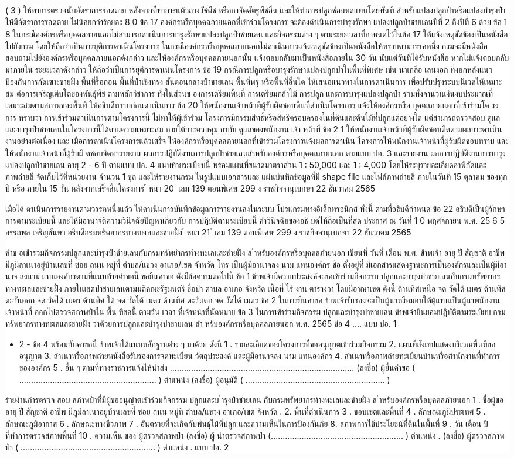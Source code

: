 ( 3 ) ให้ทาการตรวจนับอัตราการรอดตาย หลังจากที่ทาการแผ้วถางวัชพืช หรือกาจัดศัตรูพืชอื่น และให้ทำการปลูกซ่อมทดแทนโดยทันที สำหรับแปลงปลูกป่าหรือแปลงบำรุงป่า ให้มีอัตราการรอดตาย ไม่น้อยกว่าร้อยละ 8 0 ข้อ 17 องค์กรหรือบุคคลภายนอกที่เข้าร่วมโครงการ จะต้องดำเนินการบำรุงรักษา แปลงปลูกป่าชายเลนปีที่ 2 ถึงปีที่ 6 ด้วย ข้อ 1 8 ในกรณีองค์กรหรือบุคคลภายนอกไม่สามารถดาเนินการบารุงรักษาแปลงปลูกป่าชายเลน และกิจกรรมต่าง ๆ ตามระยะเวลาที่กาหนดไว้ในข้อ 17 ให้แจ้งเหตุขัดข้องเป็นหนังสือไปยังกรม โดยให้ถือว่าเป็นการยุติการดาเนินโครงการ ในกรณีองค์กรหรือบุคคลภายนอกไม่ดาเนินการแจ้งเหตุขัดข้องเป็นหนังสือให้ทราบตามวรรคหนึ่ง กรมจะมีหนังสือสอบถามไปยังองค์กรหรือบุคคลภายนอกดังกล่าว และให้องค์กรหรือบุคคลภายนอกนั้น แจ้งตอบกลับมาเป็นหนังสือภายใน 30 วัน นับแต่วันที่ได้รับหนังสือ หากไม่แจ้งตอบกลับมาภายใน ระยะเวลาดังกล่าว ให้ถือว่าเป็นการยุติการดาเนินโครงการ ข้อ 19 กรณีการปลูกหรือบารุงรักษาแปลงปลูกป่าในพื้นที่พิเศษ เช่น นาเกลือ เลนงอก ที่งอกหลังแนวป้องกันการกัดเซาะชายฝั่ง พื้นที่รื้อถอน พื้นที่ป่าเชิงทรง สันดอนกลางป่าชายเลน พื้นที่พรุ หรือพื้นที่อื่นใด ให้เสนอแนวทางในการดาเนินการ เพื่อปรับปรุงระบบนิเวศให้เหมาะสม ต่อการเจริญเติบโตของพันธุ์พืช ตามหลักวิชาการ ทั้งในส่วนข องการเตรียมพื้นที่ การเตรียมกล้าไม้ การปลูก และการบารุงแปลงปลูกป่า รวมทั้งจานวนเงินงบประมาณที่เหมาะสมตามสภาพของพื้นที่ ให้อธิบดีทราบก่อนดาเนินการ ข้อ 20 ให้พนักงานเจ้าหน้าที่ผู้รับผิดชอบพื้นที่ดำเนินโครงการ แจ้งให้องค์กรหรือ บุคคลภายนอกที่เข้าร่วมโค รงการ ทราบว่า การเข้าร่วมดาเนินการตามโครงการนี้ ไม่ทาให้ผู้เข้าร่วม โครงการมีกรรมสิทธิ์หรือสิทธิครอบครองในที่ดินและต้นไม้ที่ปลูกแต่อย่างใด แต่สามารถตรวจสอบ ดูแล และบารุงป่าชายเลนในโครงการนี้ได้ตามความเหมาะสม ภายใต้การควบคุม กากับ ดูแลของพนักงาน เจ้า หน้าที่ ข้อ 2 1 ให้พนักงานเจ้าหน้าที่ผู้รับผิดชอบติดตามผลการดาเนินงานอย่างต่อเนื่อง และ เมื่อการดาเนินโครงการแล้วเสร็จ ให้องค์กรหรือบุคคลภายนอกที่เข้าร่วมโครงการแจ้งผลการดาเนิน โครงการให้พนักงานเจ้าหน้าที่ผู้รับผิดชอบทราบ และให้พนักงานเจ้าหน้าที่ผู้รับผิ ดชอบจัดทารายงาน ผลการปฏิบัติงานการปลูกป่าชายเลนสำหรับองค์กรหรือบุคคลภายนอก ตามแบบ ปอ. 3 และรายงาน ผลการปฏิบัติงานการบารุงแปลงปลูกป่าชายเลน อายุ 2 - 6 ปี ตามแบบ ปอ. 4 แนบท้ายระเบียบนี้ พร้อมแผนที่ขนาดมาตราส่วน 1 : 50,000 และ 1 : 4,000 โดยให้ระบุรายละเอียดค่าพิกัดและ ภาพถ่ายสี จัดเก็บไว้ที่หน่วยงาน จำนวน 1 ชุด และให้รายงานกรม ในรูปแบบเอกสารและ แผ่นบันทึกข้อมูลที่มี shape file และไฟล์ภาพถ่ายสี ภายในวันที่ 15 ตุลาคม ของทุกปี หรือ ภายใน 15 วัน หลังจากเสร็จสิ้นโครงการ ้ หนา 20 ่ เลม 139 ตอนพิเศษ 299 ง ราชกิจจานุเบกษา 22 ธันวาคม 2565

เมื่อได้ ดาเนินการรายงานตามวรรคหนึ่งแล้ว ให้ดาเนินการบันทึกข้อมูลการรายงานลงในระบบ โปรแกรมทางอิเล็กทรอนิกส์ ทั้งนี้ ตามที่อธิบดีกำหนด ข้อ 22 อธิบดีเป็นผู้รักษาการตามระเบียบนี้ และให้มีอานาจตีความวินิจฉัยปัญหาเกี่ยวกับ การปฏิบัติตามระเบียบนี้ คำวินิจฉัยของอธิ บดีให้ถือเป็นที่สุด ประกาศ ณ วันที่ 1 0 พฤศจิกายน พ.ศ. 25 6 5 อรรถพล เจริญชันษา อธิบดีกรมทรัพยากรทางทะเลและชายฝั่ง ้ หนา 21 ่ เลม 139 ตอนพิเศษ 299 ง ราชกิจจานุเบกษา 22 ธันวาคม 2565

คําข อเข้ําร่วมกิจกรรมปลูกและบํารุงป่ําชํายเลนกับกรมทรัพยํากรทํางทะเลและชํายฝั่ง ส ําหรับองค์กรหรือบุคคลภํายนอก เขียนที่ วันที่ เดือน พ.ศ. ข้าพเจ้า อายุ ปี สัญชาติ อาชีพ มีภูมิลาเนาอยู่บ้านเลขที่ ซอย ถนน หมู่ที่ ตำบล/แขวง อาเภอ/เขต จังหวัด โทร เป็นผู้มีอานาจลง นาม แทนองค์กร ชื่อ ตั้งอยู่ที่ มีเอกสารแสดงฐานะการเป็นองค์กรและเป็นผู้มีอานาจ ลงนาม แทนองค์กรตามที่แนบท้ายคำขอนี้ ขอยื่นคาขอ ดังมีข้อความต่อไปนี้ ข้อ 1 ข้าพเจ้ามีความประสงค์จะขอเข้าร่วมกิจกรรม ปลูกและบารุงป่าชายเลนกับกรมทรัพยากร ทางทะเลและชายฝั่ง ภายในเขตป่าชายเลนตามมติคณะรัฐมนตรี ชื่อป่า ตาบล อาเภอ จังหวัด เนื้อที่ ไร่ งาน ตารางวา โดยมีอาณาเขต ดังนี้ ด้านทิศเหนือ จด วัดได้ เมตร ด้านทิศ ตะวันออก จด วัดได้ เมตร ด้านทิศ ใต้ จด วัดได้ เมตร ด้านทิศ ตะวันตก จด วัดได้ เมตร ข้อ 2 ในการยื่นคาขอ ข้าพเจ้ารับรองจะเป็นผู้นาหรือมอบให้ผู้แทนเป็นผู้นาพนักงานเจ้าหน้าที่ ออกไปตรวจสภาพป่าใน พื้น ที่ขอนี้ ตามวัน เวลา ที่เจ้าหน้าที่นัดหมาย ข้อ 3 ในการเข้าร่วมกิจกรรม ปลูกและบำรุงป่าชายเลน ข้าพเจ้ายินยอมปฏิบัติตามระเบียบ กรม ทรัพยากรทางทะเลและชายฝั่ง ว่าด้วยการปลูกและบำรุงป่าชายเลน สำ หรับองค์กรหรือบุคคลภายนอก พ.ศ. 2565 ข้อ 4 .... แบบ ปอ. 1

- 2 - ข้อ 4 พร้อมกับคาขอนี้ ข้าพเจ้าได้แนบหลักฐานต่าง ๆ มาด้วย ดังนี้ 1 . รายละเอียดของโครงการที่ขออนุญาตเข้าร่วมกิจกรรม 2. แผนที่สังเขปแสดงบริเวณพื้นที่ขออนุญาต 3. สำเนาหรือภาพถ่ายหนังสือรับรองการจดทะเบียน วัตถุประสงค์ และผู้มีอานาจลง นาม แทนองค์กร 4. สำเนาหรือภาพถ่ายทะเบียนบ้านหรือสำนักงานที่ทำการขององค์กร 5 . อื่น ๆ ตามที่ทางราชการแจ้งให้นำส่ง .............................................................................. (ลงชื่อ) ผู้ยื่นคำขอ ( .......................................................... ) ตำแหน่ง (ลงชื่อ) ผู้อนุมัติ ( ........................................................... )

รํายงํานกํารตรวจ สอบ สภําพป่ําที่มีผู้ขออนุญําตเข้ําร่วมกิจกรรม ปลูกและบ ํารุงป่ําชํายเลน กับกรมทรัพยํากรทํางทะเลและชํายฝั่ง ส ําหรับองค์กรหรือบุคคลภํายนอก 1 . ชื่อผู้ขอ อายุ ปี สัญชาติ อาชีพ มีภูมิลาเนาอยู่บ้านเลขที่ ซอย ถนน หมู่ที่ ตำบล/แขวง อาเภอ/เขต จังหวัด . 2. พื้นที่ดำเนินการ 3 . ขอบเขตและพื้นที่ 4 . ลักษณะภูมิประเทศ 5 . ลักษณะภูมิอากาศ 6 . ลักษณะทางชีวภาพ 7 . อันตรายที่จะเกิดกับพันธุ์ไม้ที่ปลูก และความเห็นในการป้องกันภัย 8. สภาพการใช้ประโยชน์ที่ดินในพื้นที่ 9 . วัน เดือน ปี ที่ทำการตรวจสภาพพื้นที่ 10 . ความเห็น ของ ผู้ตรวจสภาพป่า (ลงชื่อ) ผู้ นำตรวจสภาพป่า (........................................................ ) ตำแหน่ง . (ลงชื่อ) ผู้ตรวจสภาพป่า ( ......................................................... ) ตำแหน่ง . แบบ ปอ. 2
